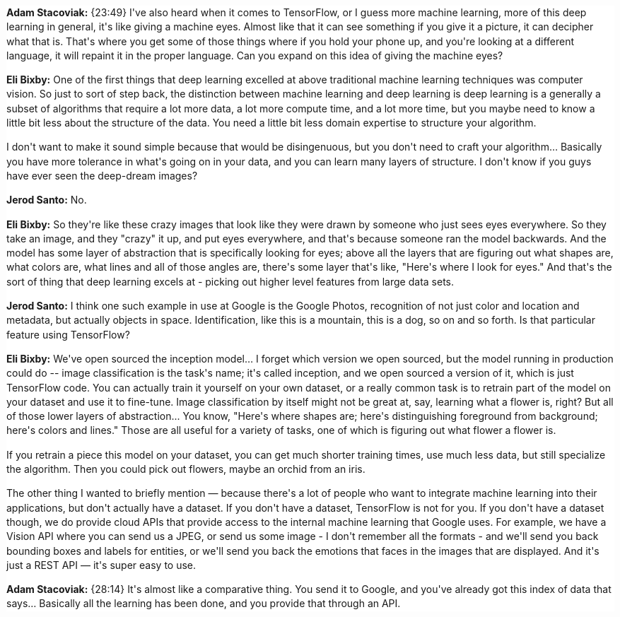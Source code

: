 **Adam Stacoviak:** \{23:49\} I've also heard when it comes to TensorFlow, or I guess more machine learning, more of this deep learning in general, it's like giving a machine eyes. Almost like that it can see something if you give it a picture, it can decipher what that is. That's where you get some of those things where if you hold your phone up, and you're looking at a different language, it will repaint it in the proper language. Can you expand on this idea of giving the machine eyes?

**Eli Bixby:** One of the first things that deep learning excelled at above traditional machine learning techniques was computer vision. So just to sort of step back, the distinction between machine learning and deep learning is deep learning is a generally a subset of algorithms that require a lot more data, a lot more compute time, and a lot more time, but you maybe need to know a little bit less about the structure of the data. You need a little bit less domain expertise to structure your algorithm.

I don't want to make it sound simple because that would be disingenuous, but you don't need to craft your algorithm… Basically you have more tolerance in what's going on in your data, and you can learn many layers of structure. I don't know if you guys have ever seen the deep-dream images?

**Jerod Santo:** No.

**Eli Bixby:** So they're like these crazy images that look like they were drawn by someone who just sees eyes everywhere. So they take an image, and they "crazy" it up, and put eyes everywhere, and that's because someone ran the model backwards. And the model has some layer of abstraction that is specifically looking for eyes; above all the layers that are figuring out what shapes are, what colors are, what lines and all of those angles are, there's some layer that's like, "Here's where I look for eyes." And that's the sort of thing that deep learning excels at - picking out higher level features from large data sets.

**Jerod Santo:** I think one such example in use at Google is the Google Photos, recognition of not just color and location and metadata, but actually objects in space. Identification, like this is a mountain, this is a dog, so on and so forth. Is that particular feature using TensorFlow?

**Eli Bixby:** We've open sourced the inception model… I forget which version we open sourced, but the model running in production could do -- image classification is the task's name; it's called inception, and we open sourced a version of it, which is just TensorFlow code. You can actually train it yourself on your own dataset, or a really common task is to retrain part of the model on your dataset and use it to fine-tune. Image classification by itself might not be great at, say, learning what a flower is, right? But all of those lower layers of abstraction... You know, "Here's where shapes are; here's distinguishing foreground from background; here's colors and lines." Those are all useful for a variety of tasks, one of which is figuring out what flower a flower is.

If you retrain a piece this model on your dataset, you can get much shorter training times, use much less data, but still specialize the algorithm. Then you could pick out flowers, maybe an orchid from an iris.

The other thing I wanted to briefly mention — because there's a lot of people who want to integrate machine learning into their applications, but don't actually have a dataset. If you don't have a dataset, TensorFlow is not for you. If you don't have a dataset though, we do provide cloud APIs that provide access to the internal machine learning that Google uses. For example, we have a Vision API where you can send us a JPEG, or send us some image - I don't remember all the formats - and we'll send you back bounding boxes and labels for entities, or we'll send you back the emotions that faces in the images that are displayed. And it's just a REST API — it's super easy to use.

**Adam Stacoviak:** \{28:14\} It's almost like a comparative thing. You send it to Google, and you've already got this index of data that says… Basically all the learning has been done, and you provide that through an API.
